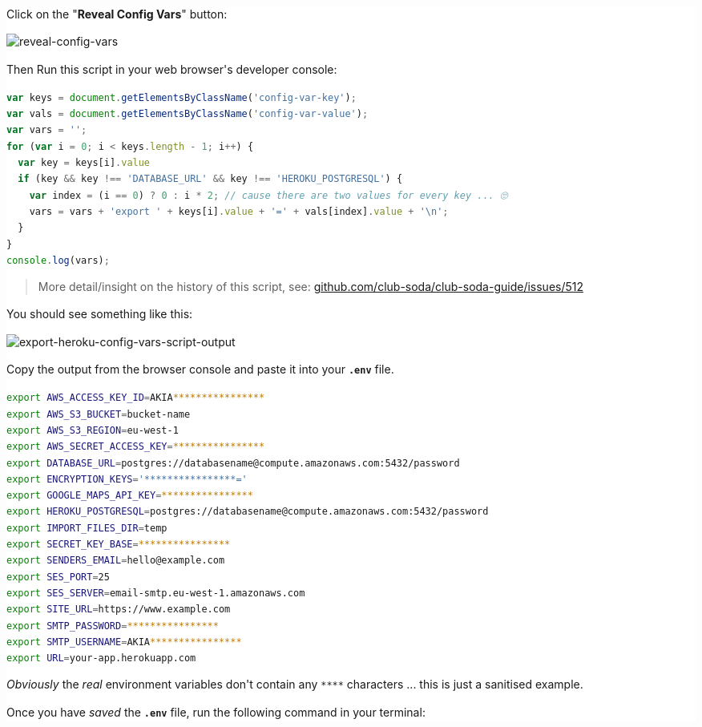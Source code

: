 Click on the "**Reveal Config Vars**" button:

![reveal-config-vars](https://user-images.githubusercontent.com/194400/55563188-5e3ffb00-56ed-11e9-8202-2e831eee536a.png)


Then Run this script in your web browser's developer console:

```js
var keys = document.getElementsByClassName('config-var-key');
var vals = document.getElementsByClassName('config-var-value');
var vars = '';
for (var i = 0; i < keys.length - 1; i++) {
  var key = keys[i].value
  if (key && key !== 'DATABASE_URL' && key !== 'HEROKU_POSTGRESQL') {
    var index = (i == 0) ? 0 : i * 2; // cause there are two values for every key ... 🙄
    vars = vars + 'export ' + keys[i].value + '=' + vals[index].value + '\n';
  }
}
console.log(vars);
```

> More detail/insight on the history of this script, see:
[github.com/club-soda/club-soda-guide/issues/512](https://github.com/club-soda/club-soda-guide/issues/512#issuecomment-480071684)

You should see something like this:

![export-heroku-config-vars-script-output](https://user-images.githubusercontent.com/194400/55563638-369d6280-56ee-11e9-8e84-c3131e8b0a8a.png)

Copy the output from the browser console and paste it into your **`.env`** file.

```sh
export AWS_ACCESS_KEY_ID=AKIA****************
export AWS_S3_BUCKET=bucket-name
export AWS_S3_REGION=eu-west-1
export AWS_SECRET_ACCESS_KEY=****************
export DATABASE_URL=postgres://databasename@compute.amazonaws.com:5432/password
export ENCRYPTION_KEYS='****************='
export GOOGLE_MAPS_API_KEY=****************
export HEROKU_POSTGRESQL=postgres://databasename@compute.amazonaws.com:5432/password
export IMPORT_FILES_DIR=temp
export SECRET_KEY_BASE=****************
export SENDERS_EMAIL=hello@example.com
export SES_PORT=25
export SES_SERVER=email-smtp.eu-west-1.amazonaws.com
export SITE_URL=https://www.example.com
export SMTP_PASSWORD=****************
export SMTP_USERNAME=AKIA****************
export URL=your-app.herokuapp.com
```

_Obviously_ the _real_ environment variables
don't contain any `****` characters ... this is just a sanitised example.

Once you have _saved_ the **`.env`** file,
run the following command in your terminal:
